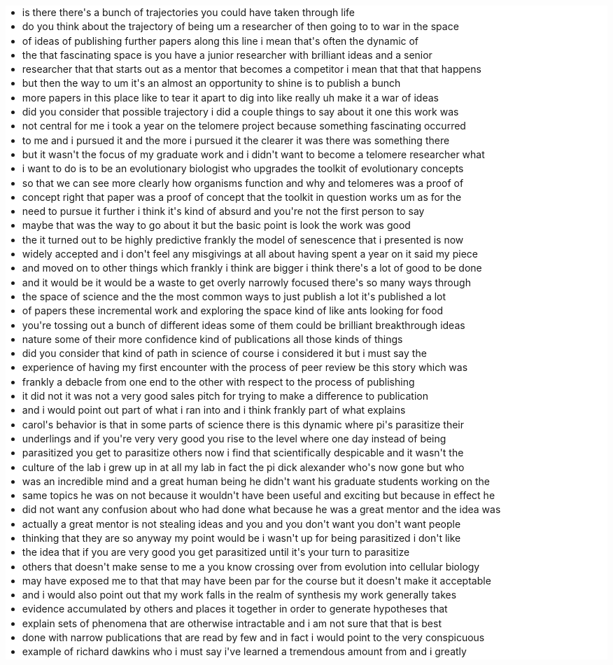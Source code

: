 *  is there there's a bunch of trajectories you could have taken through life
*  do you think about the trajectory of being um a researcher of then going to to war in the space
*  of ideas of publishing further papers along this line i mean that's often the dynamic of
*  the that fascinating space is you have a junior researcher with brilliant ideas and a senior
*  researcher that that starts out as a mentor that becomes a competitor i mean that that that happens
*  but then the way to um it's an almost an opportunity to shine is to publish a bunch
*  more papers in this place like to tear it apart to dig into like really uh make it a war of ideas
*  did you consider that possible trajectory i did a couple things to say about it one this work was
*  not central for me i took a year on the telomere project because something fascinating occurred
*  to me and i pursued it and the more i pursued it the clearer it was there was something there
*  but it wasn't the focus of my graduate work and i didn't want to become a telomere researcher what
*  i want to do is to be an evolutionary biologist who upgrades the toolkit of evolutionary concepts
*  so that we can see more clearly how organisms function and why and telomeres was a proof of
*  concept right that paper was a proof of concept that the toolkit in question works um as for the
*  need to pursue it further i think it's kind of absurd and you're not the first person to say
*  maybe that was the way to go about it but the basic point is look the work was good
*  the it turned out to be highly predictive frankly the model of senescence that i presented is now
*  widely accepted and i don't feel any misgivings at all about having spent a year on it said my piece
*  and moved on to other things which frankly i think are bigger i think there's a lot of good to be done
*  and it would be it would be a waste to get overly narrowly focused there's so many ways through
*  the space of science and the the most common ways to just publish a lot it's published a lot
*  of papers these incremental work and exploring the space kind of like ants looking for food
*  you're tossing out a bunch of different ideas some of them could be brilliant breakthrough ideas
*  nature some of their more confidence kind of publications all those kinds of things
*  did you consider that kind of path in science of course i considered it but i must say the
*  experience of having my first encounter with the process of peer review be this story which was
*  frankly a debacle from one end to the other with respect to the process of publishing
*  it did not it was not a very good sales pitch for trying to make a difference to publication
*  and i would point out part of what i ran into and i think frankly part of what explains
*  carol's behavior is that in some parts of science there is this dynamic where pi's parasitize their
*  underlings and if you're very very good you rise to the level where one day instead of being
*  parasitized you get to parasitize others now i find that scientifically despicable and it wasn't the
*  culture of the lab i grew up in at all my lab in fact the pi dick alexander who's now gone but who
*  was an incredible mind and a great human being he didn't want his graduate students working on the
*  same topics he was on not because it wouldn't have been useful and exciting but because in effect he
*  did not want any confusion about who had done what because he was a great mentor and the idea was
*  actually a great mentor is not stealing ideas and you and you don't want you don't want people
*  thinking that they are so anyway my point would be i wasn't up for being parasitized i don't like
*  the idea that if you are very good you get parasitized until it's your turn to parasitize
*  others that doesn't make sense to me a you know crossing over from evolution into cellular biology
*  may have exposed me to that that may have been par for the course but it doesn't make it acceptable
*  and i would also point out that my work falls in the realm of synthesis my work generally takes
*  evidence accumulated by others and places it together in order to generate hypotheses that
*  explain sets of phenomena that are otherwise intractable and i am not sure that that is best
*  done with narrow publications that are read by few and in fact i would point to the very conspicuous
*  example of richard dawkins who i must say i've learned a tremendous amount from and i greatly